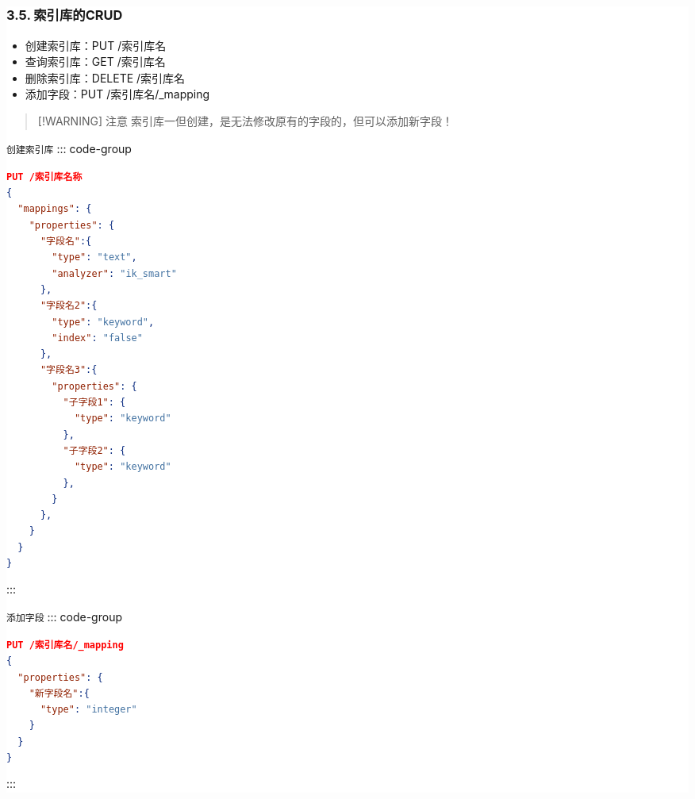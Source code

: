 ### 3.5. 索引库的CRUD
+ 创建索引库：PUT /索引库名
+ 查询索引库：GET /索引库名
+ 删除索引库：DELETE /索引库名
+ 添加字段：PUT /索引库名/_mapping

>[!WARNING] 注意
> 索引库一但创建，是无法修改原有的字段的，但可以添加新字段！

`创建索引库`
::: code-group
``` json
PUT /索引库名称
{
  "mappings": {
    "properties": {
      "字段名":{
        "type": "text",
        "analyzer": "ik_smart"
      },
      "字段名2":{
        "type": "keyword",
        "index": "false"
      },
      "字段名3":{
        "properties": {
          "子字段1": {
            "type": "keyword"
          },
          "子字段2": {
            "type": "keyword"
          },
        }
      },
    }
  }
}
```
:::

`添加字段`
::: code-group
``` json
PUT /索引库名/_mapping
{
  "properties": {
    "新字段名":{
      "type": "integer"
    }
  }
}
```
:::
